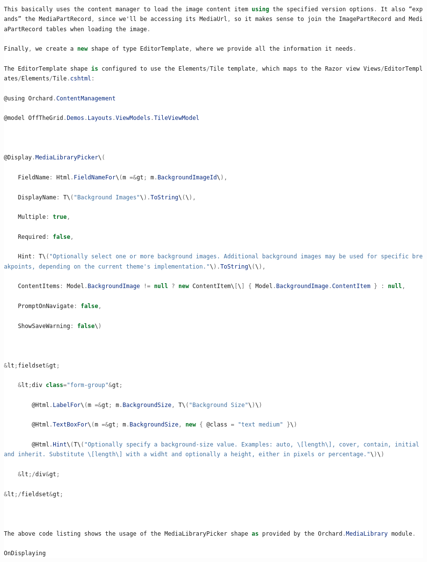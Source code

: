 ```csharp
This basically uses the content manager to load the image content item using the specified version options. It also “expands” the MediaPartRecord, since we'll be accessing its MediaUrl, so it makes sense to join the ImagePartRecord and MediaPartRecord tables when loading the image.

Finally, we create a new shape of type EditorTemplate, where we provide all the information it needs.

The EditorTemplate shape is configured to use the Elements/Tile template, which maps to the Razor view Views/EditorTemplates/Elements/Tile.cshtml: 

@using Orchard.ContentManagement

@model OffTheGrid.Demos.Layouts.ViewModels.TileViewModel



@Display.MediaLibraryPicker\(

    FieldName: Html.FieldNameFor\(m =&gt; m.BackgroundImageId\),

    DisplayName: T\("Background Images"\).ToString\(\),

    Multiple: true,

    Required: false,

    Hint: T\("Optionally select one or more background images. Additional background images may be used for specific breakpoints, depending on the current theme's implementation."\).ToString\(\),

    ContentItems: Model.BackgroundImage != null ? new ContentItem\[\] { Model.BackgroundImage.ContentItem } : null,

    PromptOnNavigate: false,

    ShowSaveWarning: false\)



&lt;fieldset&gt;

    &lt;div class="form-group"&gt;

        @Html.LabelFor\(m =&gt; m.BackgroundSize, T\("Background Size"\)\)

        @Html.TextBoxFor\(m =&gt; m.BackgroundSize, new { @class = "text medium" }\)

        @Html.Hint\(T\("Optionally specify a background-size value. Examples: auto, \[length\], cover, contain, initial and inherit. Substitute \[length\] with a widht and optionally a height, either in pixels or percentage."\)\)

    &lt;/div&gt;

&lt;/fieldset&gt;



The above code listing shows the usage of the MediaLibraryPicker shape as provided by the Orchard.MediaLibrary module.

OnDisplaying

```